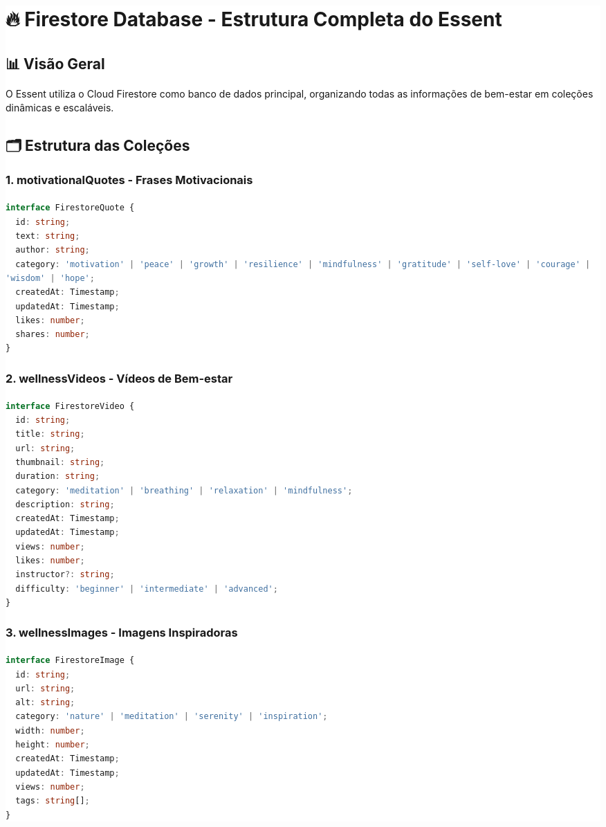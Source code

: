# 🔥 Firestore Database - Estrutura Completa do Essent

## 📊 Visão Geral

O Essent utiliza o Cloud Firestore como banco de dados principal, organizando todas as informações de bem-estar em coleções dinâmicas e escaláveis.

## 🗂️ Estrutura das Coleções

### 1. **motivationalQuotes** - Frases Motivacionais
```typescript
interface FirestoreQuote {
  id: string;
  text: string;
  author: string;
  category: 'motivation' | 'peace' | 'growth' | 'resilience' | 'mindfulness' | 'gratitude' | 'self-love' | 'courage' | 'wisdom' | 'hope';
  createdAt: Timestamp;
  updatedAt: Timestamp;
  likes: number;
  shares: number;
}
```

### 2. **wellnessVideos** - Vídeos de Bem-estar
```typescript
interface FirestoreVideo {
  id: string;
  title: string;
  url: string;
  thumbnail: string;
  duration: string;
  category: 'meditation' | 'breathing' | 'relaxation' | 'mindfulness';
  description: string;
  createdAt: Timestamp;
  updatedAt: Timestamp;
  views: number;
  likes: number;
  instructor?: string;
  difficulty: 'beginner' | 'intermediate' | 'advanced';
}
```

### 3. **wellnessImages** - Imagens Inspiradoras
```typescript
interface FirestoreImage {
  id: string;
  url: string;
  alt: string;
  category: 'nature' | 'meditation' | 'serenity' | 'inspiration';
  width: number;
  height: number;
  createdAt: Timestamp;
  updatedAt: Timestamp;
  views: number;
  tags: string[];
}
```
